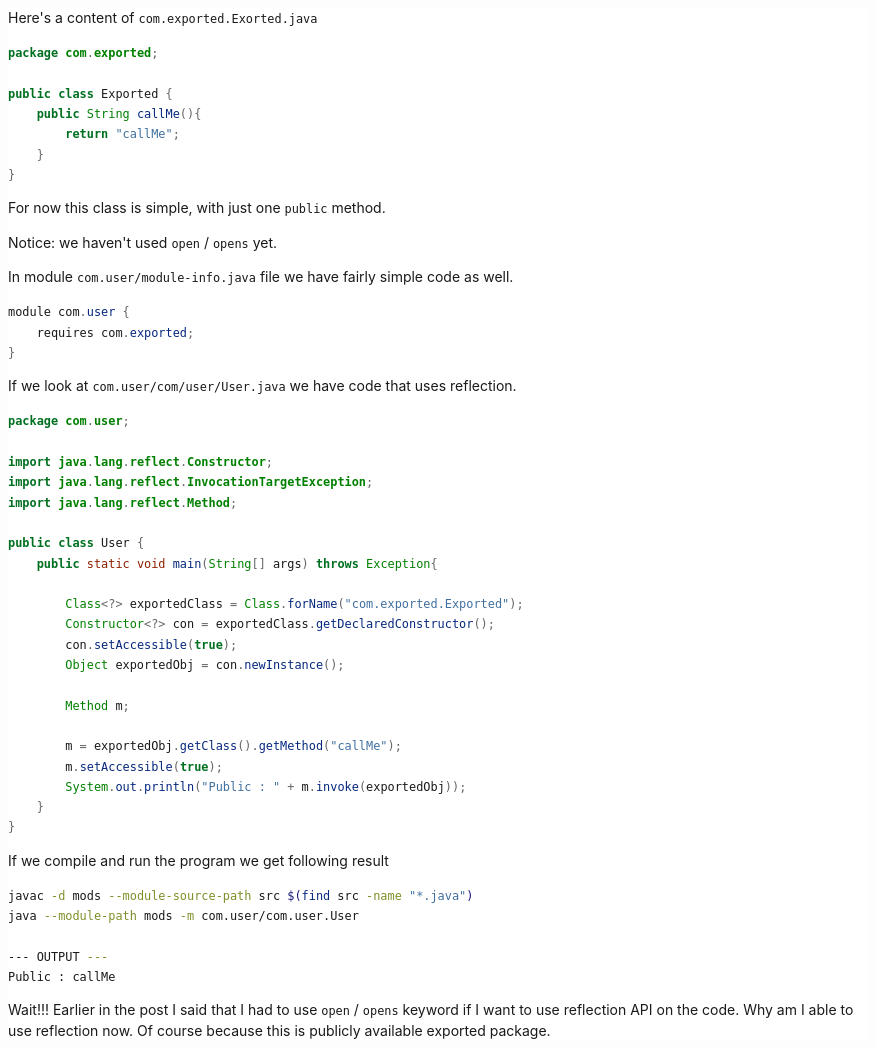 Here's a content of `com.exported.Exorted.java`
```java
package com.exported;

public class Exported {
    public String callMe(){
        return "callMe";
    }
}
```
For now this class is simple, with just one `public` method.

Notice: we haven't used `open` / `opens` yet.

In module `com.user/module-info.java` file we have fairly simple code as well.
```java
module com.user {
    requires com.exported;
}
```
If we look at `com.user/com/user/User.java` we have code that uses reflection.
```java
package com.user;

import java.lang.reflect.Constructor;
import java.lang.reflect.InvocationTargetException;
import java.lang.reflect.Method;

public class User {
    public static void main(String[] args) throws Exception{
    
        Class<?> exportedClass = Class.forName("com.exported.Exported");
        Constructor<?> con = exportedClass.getDeclaredConstructor();
        con.setAccessible(true);
        Object exportedObj = con.newInstance();

        Method m;

        m = exportedObj.getClass().getMethod("callMe");
        m.setAccessible(true);
        System.out.println("Public : " + m.invoke(exportedObj));
    }
}
```
If we compile and run the program we get following result
```bash
javac -d mods --module-source-path src $(find src -name "*.java")
java --module-path mods -m com.user/com.user.User

--- OUTPUT ---
Public : callMe
```

Wait!!! Earlier in the post I said that I had to use `open` / `opens` keyword if I want to use reflection API on the code. Why am I able to use reflection now. Of course because this is publicly available exported package.
